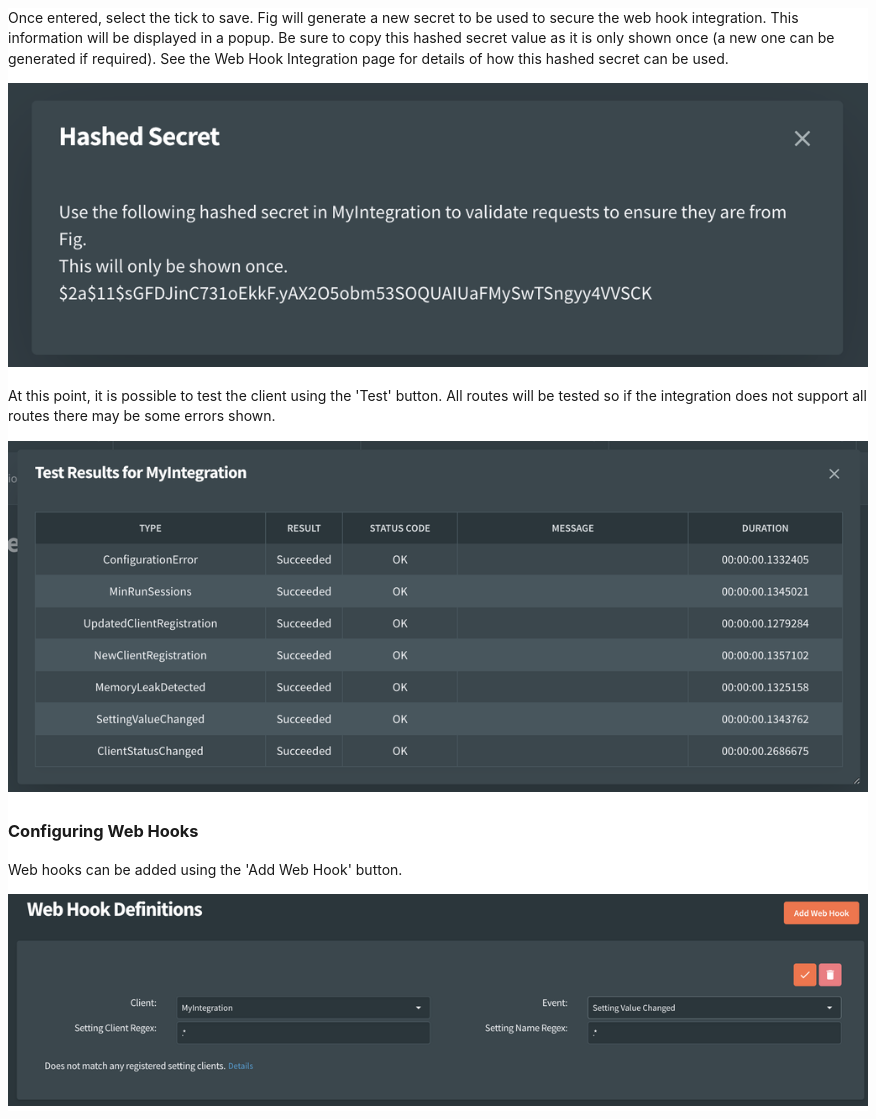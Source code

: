 Once entered, select the tick to save. Fig will generate a new secret to be used to secure the web hook integration. This information will be displayed in a popup. Be sure to copy this hashed secret value as it is only shown once (a new one can be generated if required). See the Web Hook Integration page for details of how this hashed secret can be used.

![image-20230618214330025](../../static/img/image-20230618214330025.png)

At this point, it is possible to test the client using the 'Test' button. All routes will be tested so if the integration does not support all routes there may be some errors shown.

![image-20230618220614919](../../static/img/image-20230618220614919.png)

### Configuring Web Hooks

Web hooks can be added using the 'Add Web Hook' button.

![image-20230618222230249](../../static/img/image-20230618222230249.png)
